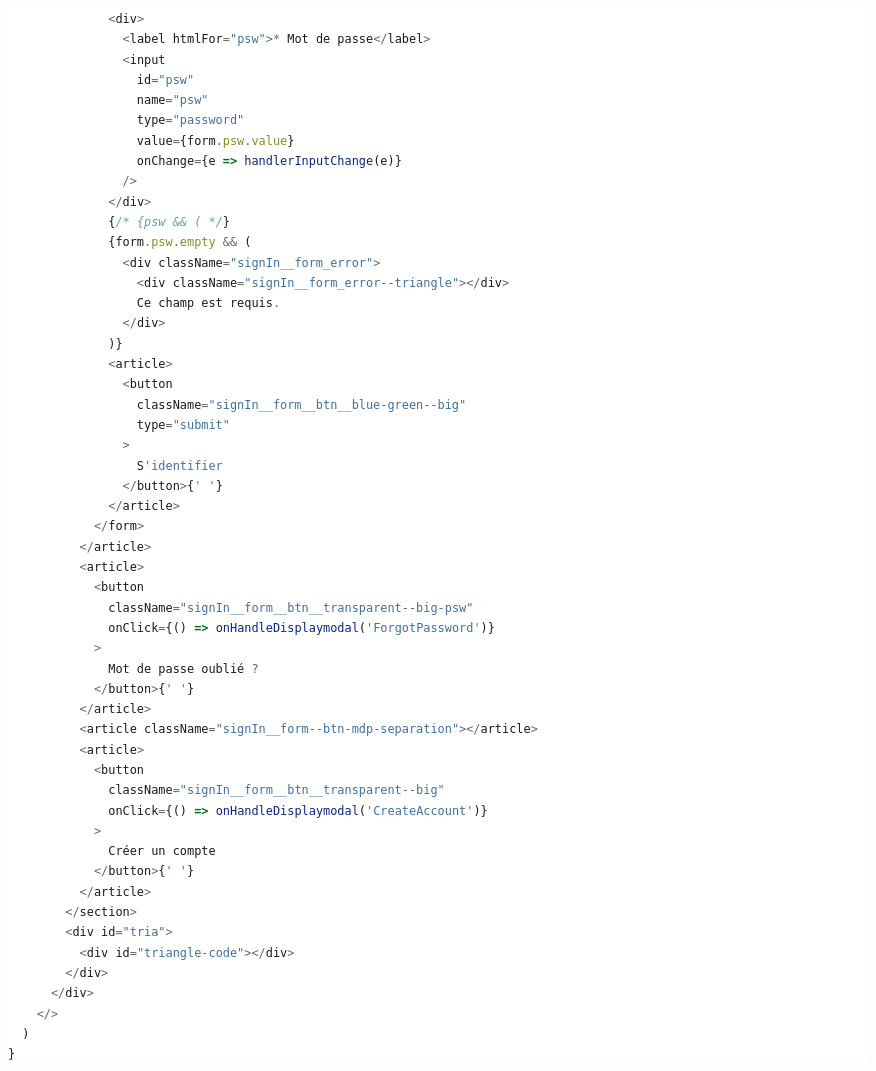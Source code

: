 ```javascript
              <div>
                <label htmlFor="psw">* Mot de passe</label>
                <input
                  id="psw"
                  name="psw"
                  type="password"
                  value={form.psw.value}
                  onChange={e => handlerInputChange(e)}
                />
              </div>
              {/* {psw && ( */}
              {form.psw.empty && (
                <div className="signIn__form_error">
                  <div className="signIn__form_error--triangle"></div>
                  Ce champ est requis.
                </div>
              )}
              <article>
                <button
                  className="signIn__form__btn__blue-green--big"
                  type="submit"
                >
                  S'identifier
                </button>{' '}
              </article>
            </form>
          </article>
          <article>
            <button
              className="signIn__form__btn__transparent--big-psw"
              onClick={() => onHandleDisplaymodal('ForgotPassword')}
            >
              Mot de passe oublié ?
            </button>{' '}
          </article>
          <article className="signIn__form--btn-mdp-separation"></article>
          <article>
            <button
              className="signIn__form__btn__transparent--big"
              onClick={() => onHandleDisplaymodal('CreateAccount')}
            >
              Créer un compte
            </button>{' '}
          </article>
        </section>
        <div id="tria">
          <div id="triangle-code"></div>
        </div>
      </div>
    </>
  )
}
```
